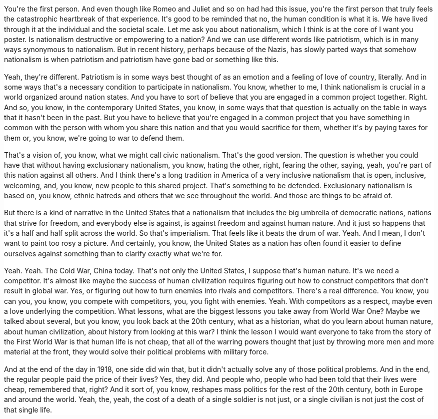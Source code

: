 You're the first person. And even though like Romeo and Juliet and so on had had this issue, you're the first person that truly feels the catastrophic heartbreak of that experience. It's good to be reminded that no, the human condition is what it is. We have lived through it at the individual and the societal scale. Let me ask you about nationalism, which I think is at the core of I want you poster. Is nationalism destructive or empowering to a nation? And we can use different words like patriotism, which is in many ways synonymous to nationalism. But in recent history, perhaps because of the Nazis, has slowly parted ways that somehow nationalism is when patriotism and patriotism have gone bad or something like this.

Yeah, they're different. Patriotism is in some ways best thought of as an emotion and a feeling of love of country, literally. And in some ways that's a necessary condition to participate in nationalism. You know, whether to me, I think nationalism is crucial in a world organized around nation states. And you have to sort of believe that you are engaged in a common project together. Right. And so, you know, in the contemporary United States, you know, in some ways that that question is actually on the table in ways that it hasn't been in the past. But you have to believe that you're engaged in a common project that you have something in common with the person with whom you share this nation and that you would sacrifice for them, whether it's by paying taxes for them or, you know, we're going to war to defend them.

That's a vision of, you know, what we might call civic nationalism. That's the good version. The question is whether you could have that without having exclusionary nationalism, you know, hating the other, right, fearing the other, saying, yeah, you're part of this nation against all others. And I think there's a long tradition in America of a very inclusive nationalism that is open, inclusive, welcoming, and, you know, new people to this shared project. That's something to be defended. Exclusionary nationalism is based on, you know, ethnic hatreds and others that we see throughout the world. And those are things to be afraid of.

But there is a kind of narrative in the United States that a nationalism that includes the big umbrella of democratic nations, nations that strive for freedom, and everybody else is against, is against freedom and against human nature. And it just so happens that it's a half and half split across the world. So that's imperialism. That feels like it beats the drum of war. Yeah. And I mean, I don't want to paint too rosy a picture. And certainly, you know, the United States as a nation has often found it easier to define ourselves against something than to clarify exactly what we're for.

Yeah. Yeah. The Cold War, China today. That's not only the United States, I suppose that's human nature. It's we need a competitor. It's almost like maybe the success of human civilization requires figuring out how to construct competitors that don't result in global war. Yes, or figuring out how to turn enemies into rivals and competitors. There's a real difference. You know, you can you, you know, you compete with competitors, you, you fight with enemies. Yeah. With competitors as a respect, maybe even a love underlying the competition. What lessons, what are the biggest lessons you take away from World War One? Maybe we talked about several, but you know, you look back at the 20th century, what as a historian, what do you learn about human nature, about human civilization, about history from looking at this war? I think the lesson I would want everyone to take from the story of the First World War is that human life is not cheap, that all of the warring powers thought that just by throwing more men and more material at the front, they would solve their political problems with military force.

And at the end of the day in 1918, one side did win that, but it didn't actually solve any of those political problems. And in the end, the regular people paid the price of their lives? Yes, they did. And people who, people who had been told that their lives were cheap, remembered that, right? And it sort of, you know, reshapes mass politics for the rest of the 20th century, both in Europe and around the world. Yeah, the, yeah, the cost of a death of a single soldier is not just, or a single civilian is not just the cost of that single life.
